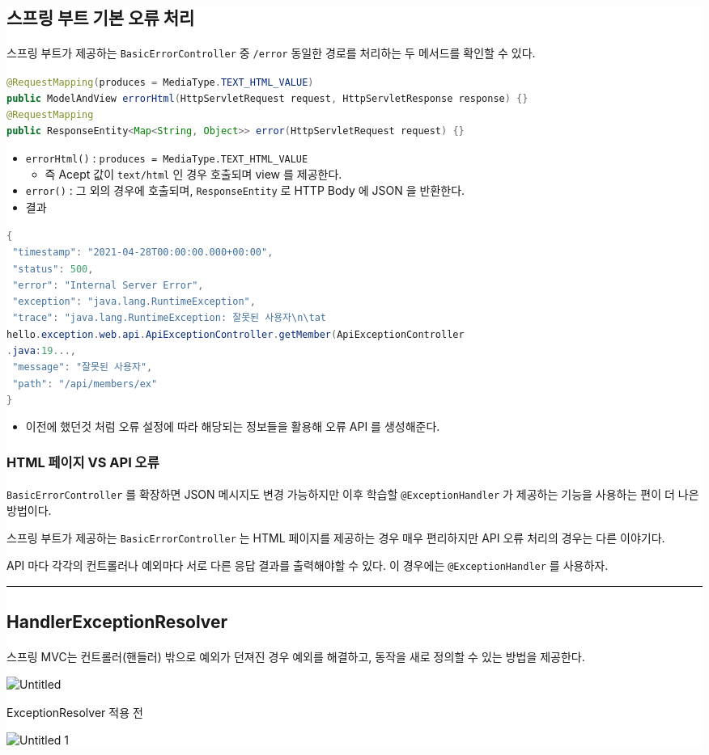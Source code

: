 
## 스프링 부트 기본 오류 처리

스프링 부트가 제공하는 `BasicErrorController`  중 `/error` 동일한 경로를 처리하는 두 메서드를 확인할 수 있다.

```java
@RequestMapping(produces = MediaType.TEXT_HTML_VALUE)
public ModelAndView errorHtml(HttpServletRequest request, HttpServletResponse response) {}
@RequestMapping
public ResponseEntity<Map<String, Object>> error(HttpServletRequest request) {}
```

- `errorHtml()` : `produces = MediaType.TEXT_HTML_VALUE`
    - 즉 Acept 값이 `text/html` 인 경우 호출되며 view 를 제공한다.
- `error()` : 그 외의 경우에 호출되며, `ResponseEntity` 로 HTTP Body 에 JSON 을 반환한다.
- 결과

```java
{
 "timestamp": "2021-04-28T00:00:00.000+00:00",
 "status": 500,
 "error": "Internal Server Error",
 "exception": "java.lang.RuntimeException",
 "trace": "java.lang.RuntimeException: 잘못된 사용자\n\tat
hello.exception.web.api.ApiExceptionController.getMember(ApiExceptionController
.java:19...,
 "message": "잘못된 사용자",
 "path": "/api/members/ex"
}
```

- 이전에 했던것 처럼 오류 설정에 따라 해당되는 정보들을 활용해 오류 API 를 생성해준다.

### HTML 페이지 VS API 오류

`BasicErrorController` 를 확장하면 JSON 메시지도 변경 가능하지만 이후 학습할 `@ExceptionHandler` 가 제공하는 기능을 사용하는 편이 더 나은 방법이다.

스프링 부트가 제공하는 `BasicErrorController` 는 HTML 페이지를 제공하는 경우 매우 편리하지만 API 오류 처리의 경우는 다른 이야기다.

API 마다 각각의 컨트롤러나 예외마다 서로 다른 응답 결과를 출력해야할 수 있다. 이 경우에는 `@ExceptionHandler` 를 사용하자.

---

## HandlerExceptionResolver

스프링 MVC는 컨트롤러(핸들러) 밖으로 예외가 던져진 경우 예외를 해결하고, 동작을 새로 정의할 수 있는 방법을 제공한다.

 

![Untitled](https://user-images.githubusercontent.com/75190035/151326854-9cb58356-df35-4e95-8e3f-96a637701589.png)

ExceptionResolver 적용 전

![Untitled 1](https://user-images.githubusercontent.com/75190035/151326871-a38700ab-6967-48e6-92f1-85a5c67779c5.png)
